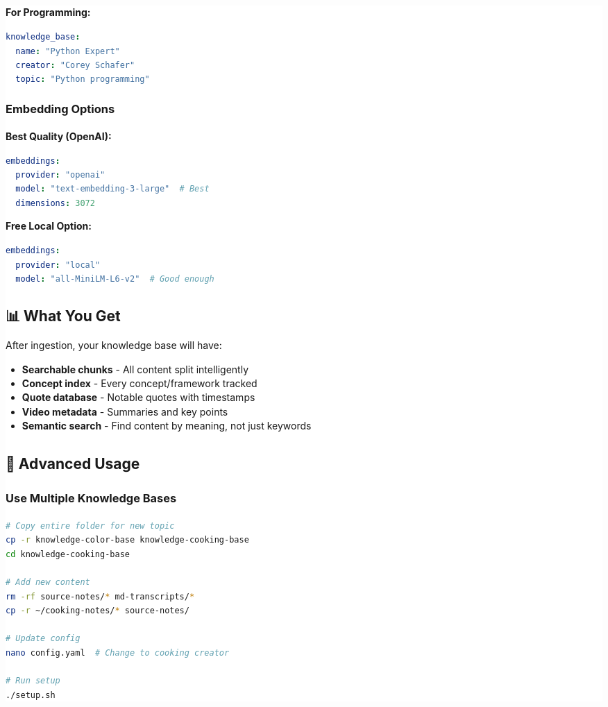 **For Programming:**
```yaml
knowledge_base:
  name: "Python Expert"
  creator: "Corey Schafer"
  topic: "Python programming"
```

### Embedding Options

**Best Quality (OpenAI):**
```yaml
embeddings:
  provider: "openai"
  model: "text-embedding-3-large"  # Best
  dimensions: 3072
```

**Free Local Option:**
```yaml
embeddings:
  provider: "local"
  model: "all-MiniLM-L6-v2"  # Good enough
```

## 📊 What You Get

After ingestion, your knowledge base will have:

- **Searchable chunks** - All content split intelligently
- **Concept index** - Every concept/framework tracked
- **Quote database** - Notable quotes with timestamps
- **Video metadata** - Summaries and key points
- **Semantic search** - Find content by meaning, not just keywords

## 🚀 Advanced Usage

### Use Multiple Knowledge Bases

```bash
# Copy entire folder for new topic
cp -r knowledge-color-base knowledge-cooking-base
cd knowledge-cooking-base

# Add new content
rm -rf source-notes/* md-transcripts/*
cp -r ~/cooking-notes/* source-notes/

# Update config
nano config.yaml  # Change to cooking creator

# Run setup
./setup.sh
```
